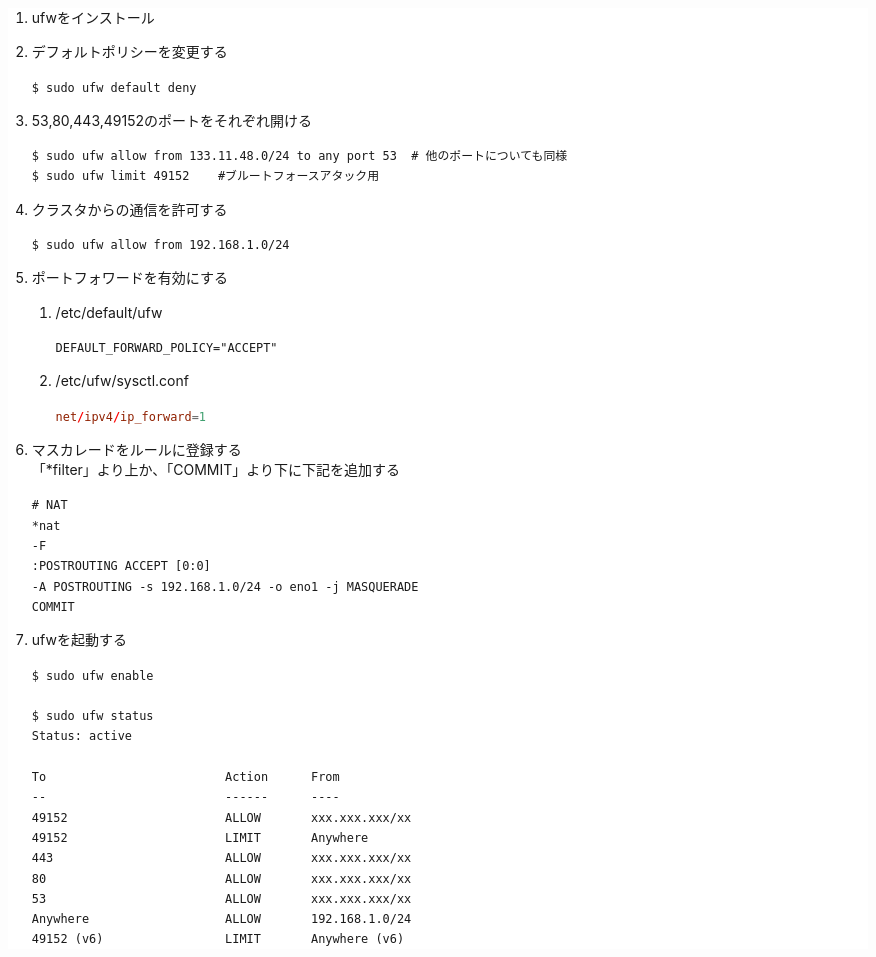 1. ufwをインストール
1. デフォルトポリシーを変更する
    ``` shell
    $ sudo ufw default deny
    ```
1. 53,80,443,49152のポートをそれぞれ開ける
    ``` shell
    $ sudo ufw allow from 133.11.48.0/24 to any port 53  # 他のポートについても同様
    $ sudo ufw limit 49152    #ブルートフォースアタック用
    ```
1. クラスタからの通信を許可する
    ``` shell
    $ sudo ufw allow from 192.168.1.0/24
    ```

1. ポートフォワードを有効にする
    1. /etc/default/ufw
        ``` viml:/etc/default/ufw
        DEFAULT_FORWARD_POLICY="ACCEPT"
        ```
    1. /etc/ufw/sysctl.conf
        ``` conf:/etc/ufw/sysctl.conf
        net/ipv4/ip_forward=1
        ```
1. マスカレードをルールに登録する  
    「*filter」より上か、「COMMIT」より下に下記を追加する
    ``` viml:/etc/ufw/before.rules
    # NAT
    *nat
    -F
    :POSTROUTING ACCEPT [0:0]
    -A POSTROUTING -s 192.168.1.0/24 -o eno1 -j MASQUERADE
    COMMIT
    ```
1. ufwを起動する
    ``` shell
    $ sudo ufw enable

    $ sudo ufw status
    Status: active

    To                         Action      From
    --                         ------      ----
    49152                      ALLOW       xxx.xxx.xxx/xx
    49152                      LIMIT       Anywhere
    443                        ALLOW       xxx.xxx.xxx/xx
    80                         ALLOW       xxx.xxx.xxx/xx
    53                         ALLOW       xxx.xxx.xxx/xx
    Anywhere                   ALLOW       192.168.1.0/24
    49152 (v6)                 LIMIT       Anywhere (v6)
    ```
